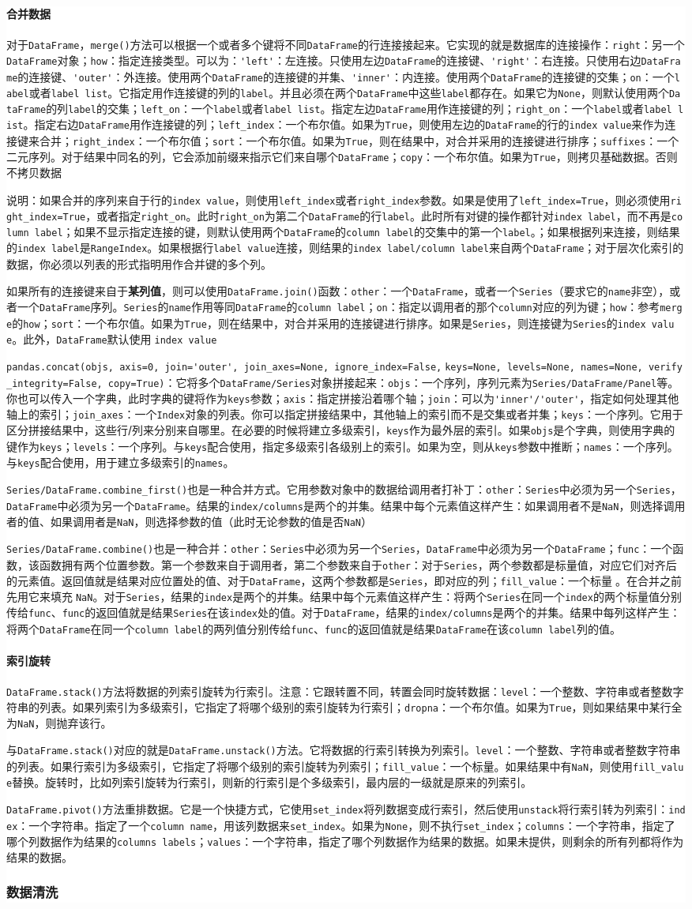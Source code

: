 #### 合并数据

对于`DataFrame`，`merge()`方法可以根据一个或者多个键将不同`DataFrame`的行连接接起来。它实现的就是数据库的连接操作：`right`：另一个`DataFrame`对象；`how`：指定连接类型。可以为：`'left'`：左连接。只使用左边`DataFrame`的连接键、`'right'`：右连接。只使用右边`DataFrame`的连接键、`'outer'`：外连接。使用两个`DataFrame`的连接键的并集、`'inner'`：内连接。使用两个`DataFrame`的连接键的交集；`on`：一个`label`或者`label list`。它指定用作连接键的列的`label`。并且必须在两个`DataFrame`中这些`label`都存在。如果它为`None`，则默认使用两个`DataFrame`的列`label`的交集；`left_on`：一个`label`或者`label list`。指定左边`DataFrame`用作连接键的列；`right_on`：一个`label`或者`label list`。指定右边`DataFrame`用作连接键的列；`left_index`：一个布尔值。如果为`True`，则使用左边的`DataFrame`的行的`index value`来作为连接键来合并；`right_index`：一个布尔值；`sort`：一个布尔值。如果为`True`，则在结果中，对合并采用的连接键进行排序；`suffixes`：一个二元序列。对于结果中同名的列，它会添加前缀来指示它们来自哪个`DataFrame`；`copy`：一个布尔值。如果为`True`，则拷贝基础数据。否则不拷贝数据

说明：如果合并的序列来自于行的`index value`，则使用`left_index`或者`right_index`参数。如果是使用了`left_index=True`，则必须使用`right_index=True`，或者指定`right_on`。此时`right_on`为第二个`DataFrame`的行`label`。此时所有对键的操作都针对`index label`，而不再是`column label`；如果不显示指定连接的键，则默认使用两个`DataFrame`的`column label`的交集中的第一个`label`。；如果根据列来连接，则结果的`index label`是`RangeIndex`。如果根据行`label value`连接，则结果的`index label/column label`来自两个`DataFrame`；对于层次化索引的数据，你必须以列表的形式指明用作合并键的多个列。

如果所有的连接键来自于**某列值**，则可以使用`DataFrame.join()`函数：`other`：一个`DataFrame`，或者一个`Series`（要求它的`name`非空），或者一个`DataFrame`序列。`Series`的`name`作用等同`DataFrame`的`column label`；`on`：指定以调用者的那个`column`对应的列为键；`how`：参考`merge`的`how`；`sort`：一个布尔值。如果为`True`，则在结果中，对合并采用的连接键进行排序。如果是`Series`，则连接键为`Series`的`index value`。此外，`DataFrame`默认使用 `index value`

`pandas.concat(objs, axis=0, join='outer', join_axes=None, ignore_index=False,` `keys=None, levels=None, names=None, verify_integrity=False, copy=True)`：它将多个`DataFrame/Series`对象拼接起来：`objs`：一个序列，序列元素为`Series/DataFrame/Panel`等。你也可以传入一个字典，此时字典的键将作为`keys`参数；`axis`：指定拼接沿着哪个轴；`join`：可以为`'inner'/'outer'`，指定如何处理其他轴上的索引；`join_axes`：一个`Index`对象的列表。你可以指定拼接结果中，其他轴上的索引而不是交集或者并集；`keys`：一个序列。它用于区分拼接结果中，这些行/列来分别来自哪里。在必要的时候将建立多级索引，`keys`作为最外层的索引。如果`objs`是个字典，则使用字典的键作为`keys`；`levels`：一个序列。与`keys`配合使用，指定多级索引各级别上的索引。如果为空，则从`keys`参数中推断；`names`：一个序列。与`keys`配合使用，用于建立多级索引的`names`。

`Series/DataFrame.combine_first()`也是一种合并方式。它用参数对象中的数据给调用者打补丁：`other`：`Series`中必须为另一个`Series`，`DataFrame`中必须为另一个`DataFrame`。结果的`index/columns`是两个的并集。结果中每个元素值这样产生：如果调用者不是`NaN`，则选择调用者的值、如果调用者是`NaN`，则选择参数的值（此时无论参数的值是否`NaN`）

`Series/DataFrame.combine()`也是一种合并：`other`：`Series`中必须为另一个`Series`，`DataFrame`中必须为另一个`DataFrame`；`func`：一个函数，该函数拥有两个位置参数。第一个参数来自于调用者，第二个参数来自于`other`：对于`Series`，两个参数都是标量值，对应它们对齐后的元素值。返回值就是结果对应位置处的值、对于`DataFrame`，这两个参数都是`Series`，即对应的列；`fill_value`：一个标量 。在合并之前先用它来填充 `NaN`。对于`Series`，结果的`index`是两个的并集。结果中每个元素值这样产生：将两个`Series`在同一个`index`的两个标量值分别传给`func`、`func`的返回值就是结果`Series`在该`index`处的值。对于`DataFrame`，结果的`index/columns`是两个的并集。结果中每列这样产生：将两个`DataFrame`在同一个`column label`的两列值分别传给`func`、`func`的返回值就是结果`DataFrame`在该`column label`列的值。

#### 索引旋转

`DataFrame.stack()`方法将数据的列索引旋转为行索引。注意：它跟转置不同，转置会同时旋转数据：`level`：一个整数、字符串或者整数字符串的列表。如果列索引为多级索引，它指定了将哪个级别的索引旋转为行索引；`dropna`：一个布尔值。如果为`True`，则如果结果中某行全为`NaN`，则抛弃该行。

与`DataFrame.stack()`对应的就是`DataFrame.unstack()`方法。它将数据的行索引转换为列索引。`level`：一个整数、字符串或者整数字符串的列表。如果行索引为多级索引，它指定了将哪个级别的索引旋转为列索引；`fill_value`：一个标量。如果结果中有`NaN`，则使用`fill_value`替换。旋转时，比如列索引旋转为行索引，则新的行索引是个多级索引，最内层的一级就是原来的列索引。

`DataFrame.pivot()`方法重排数据。它是一个快捷方式，它使用`set_index`将列数据变成行索引，然后使用`unstack`将行索引转为列索引：`index`：一个字符串。指定了一个`column name`，用该列数据来`set_index`。如果为`None`，则不执行`set_index`；`columns`：一个字符串，指定了哪个列数据作为结果的`columns labels`；`values`：一个字符串，指定了哪个列数据作为结果的数据。如果未提供，则剩余的所有列都将作为结果的数据。

### 数据清洗
